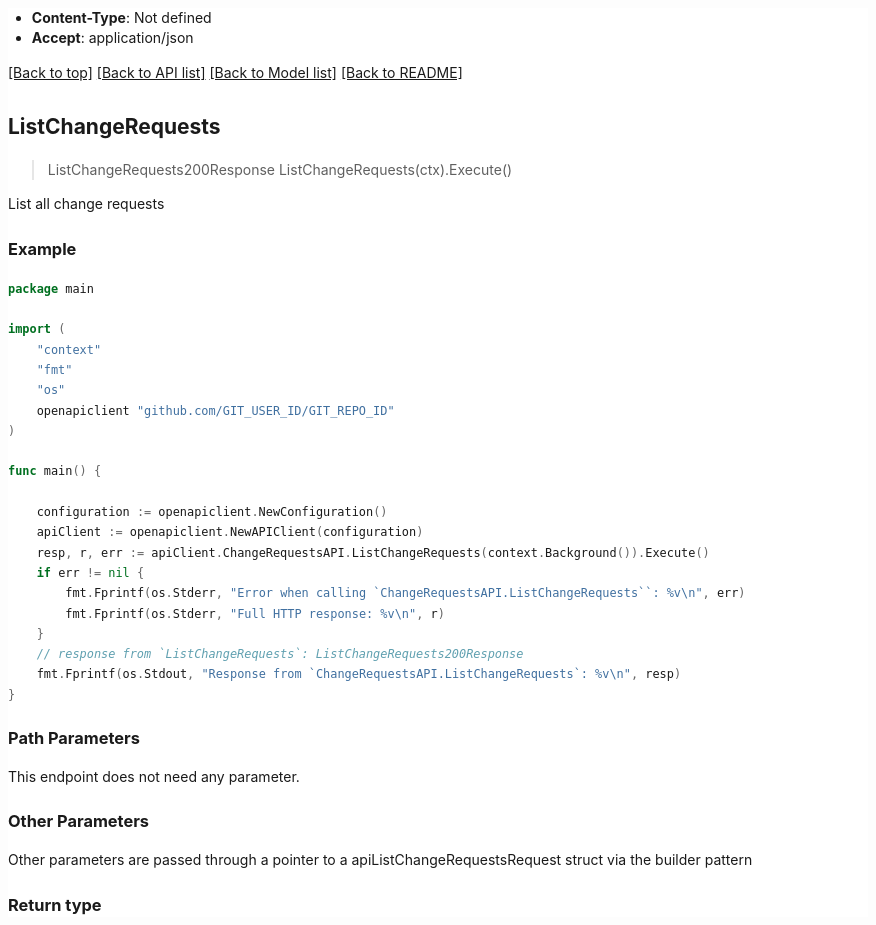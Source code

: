 - **Content-Type**: Not defined
- **Accept**: application/json

[[Back to top]](#) [[Back to API list]](../README.md#documentation-for-api-endpoints)
[[Back to Model list]](../README.md#documentation-for-models)
[[Back to README]](../README.md)


## ListChangeRequests

> ListChangeRequests200Response ListChangeRequests(ctx).Execute()

List all change requests



### Example

```go
package main

import (
	"context"
	"fmt"
	"os"
	openapiclient "github.com/GIT_USER_ID/GIT_REPO_ID"
)

func main() {

	configuration := openapiclient.NewConfiguration()
	apiClient := openapiclient.NewAPIClient(configuration)
	resp, r, err := apiClient.ChangeRequestsAPI.ListChangeRequests(context.Background()).Execute()
	if err != nil {
		fmt.Fprintf(os.Stderr, "Error when calling `ChangeRequestsAPI.ListChangeRequests``: %v\n", err)
		fmt.Fprintf(os.Stderr, "Full HTTP response: %v\n", r)
	}
	// response from `ListChangeRequests`: ListChangeRequests200Response
	fmt.Fprintf(os.Stdout, "Response from `ChangeRequestsAPI.ListChangeRequests`: %v\n", resp)
}
```

### Path Parameters

This endpoint does not need any parameter.

### Other Parameters

Other parameters are passed through a pointer to a apiListChangeRequestsRequest struct via the builder pattern


### Return type
